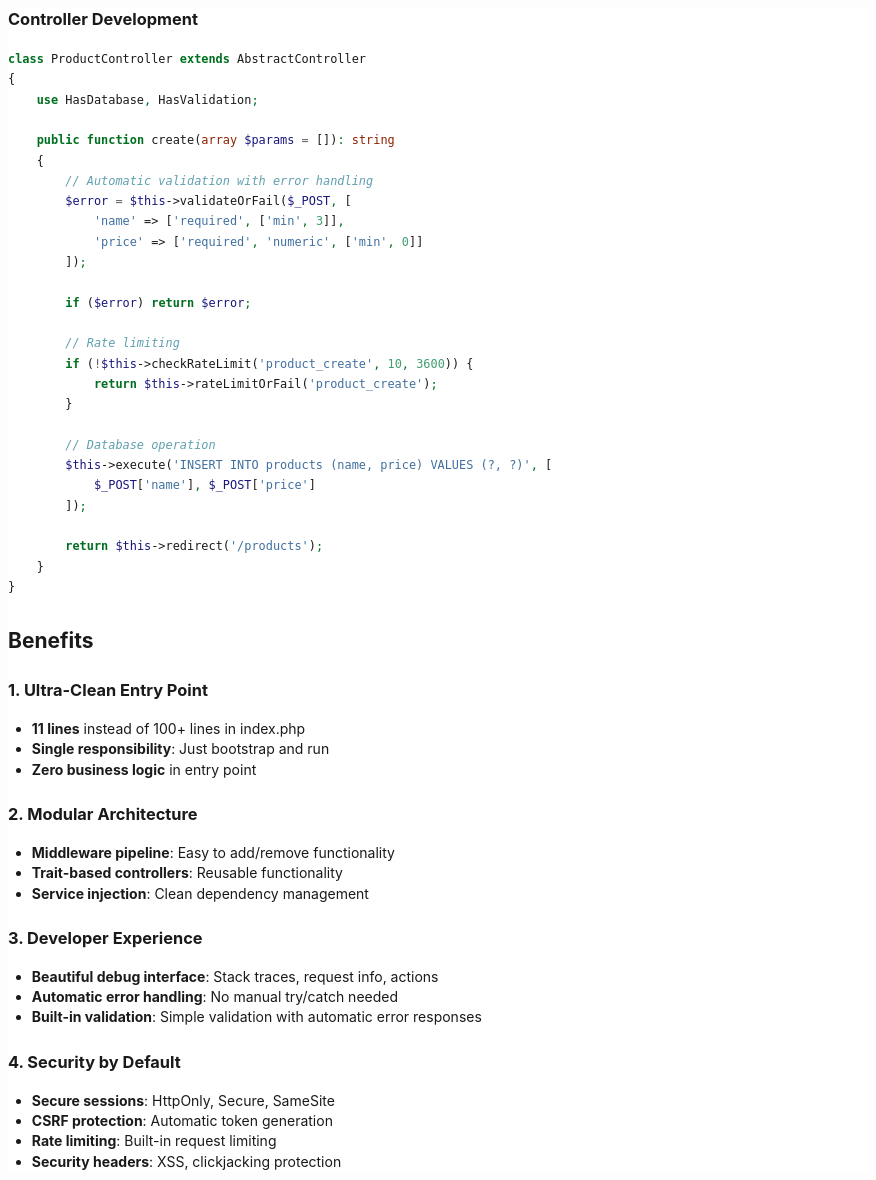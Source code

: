 ### Controller Development

```php
class ProductController extends AbstractController
{
    use HasDatabase, HasValidation;

    public function create(array $params = []): string
    {
        // Automatic validation with error handling
        $error = $this->validateOrFail($_POST, [
            'name' => ['required', ['min', 3]],
            'price' => ['required', 'numeric', ['min', 0]]
        ]);
        
        if ($error) return $error;
        
        // Rate limiting
        if (!$this->checkRateLimit('product_create', 10, 3600)) {
            return $this->rateLimitOrFail('product_create');
        }
        
        // Database operation
        $this->execute('INSERT INTO products (name, price) VALUES (?, ?)', [
            $_POST['name'], $_POST['price']
        ]);
        
        return $this->redirect('/products');
    }
}
```

## Benefits

### 1. Ultra-Clean Entry Point
- **11 lines** instead of 100+ lines in index.php
- **Single responsibility**: Just bootstrap and run
- **Zero business logic** in entry point

### 2. Modular Architecture
- **Middleware pipeline**: Easy to add/remove functionality
- **Trait-based controllers**: Reusable functionality
- **Service injection**: Clean dependency management

### 3. Developer Experience
- **Beautiful debug interface**: Stack traces, request info, actions
- **Automatic error handling**: No manual try/catch needed
- **Built-in validation**: Simple validation with automatic error responses

### 4. Security by Default
- **Secure sessions**: HttpOnly, Secure, SameSite
- **CSRF protection**: Automatic token generation
- **Rate limiting**: Built-in request limiting
- **Security headers**: XSS, clickjacking protection
